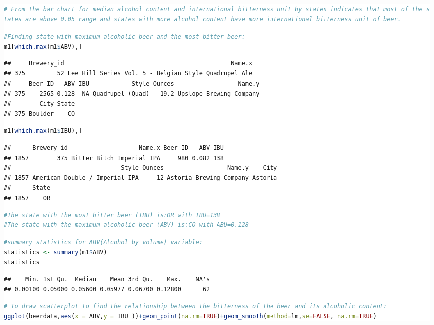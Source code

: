 ```r
# From the bar chart for median alcohol content and international bitterness unit by states indicates that most of the states are above 0.05 range and states with more alcohol content have more international bitterness unit of beer.
```



```r
#Finding state with maximum alcoholic beer and the most bitter beer:
m1[which.max(m1$ABV),]
```

```
##     Brewery_id                                               Name.x
## 375         52 Lee Hill Series Vol. 5 - Belgian Style Quadrupel Ale
##     Beer_ID   ABV IBU            Style Ounces                  Name.y
## 375    2565 0.128  NA Quadrupel (Quad)   19.2 Upslope Brewing Company
##        City State
## 375 Boulder    CO
```

```r
m1[which.max(m1$IBU),]
```

```
##      Brewery_id                    Name.x Beer_ID   ABV IBU
## 1857        375 Bitter Bitch Imperial IPA     980 0.082 138
##                               Style Ounces                  Name.y    City
## 1857 American Double / Imperial IPA     12 Astoria Brewing Company Astoria
##      State
## 1857    OR
```

```r
#The state with the most bitter beer (IBU) is:OR with IBU=138
#The state with the maximum alcoholic beer (ABV) is:CO with ABU=0.128
```

```r
#summary statistics for ABV(Alcohol by volume) variable:
statistics <- summary(m1$ABV)
statistics
```

```
##    Min. 1st Qu.  Median    Mean 3rd Qu.    Max.    NA's 
## 0.00100 0.05000 0.05600 0.05977 0.06700 0.12800      62
```

```r
# To draw scatterplot to find the relationship between the bitterness of the beer and its alcoholic content:
ggplot(beerdata,aes(x = ABV,y = IBU ))+geom_point(na.rm=TRUE)+geom_smooth(method=lm,se=FALSE, na.rm=TRUE)
```

